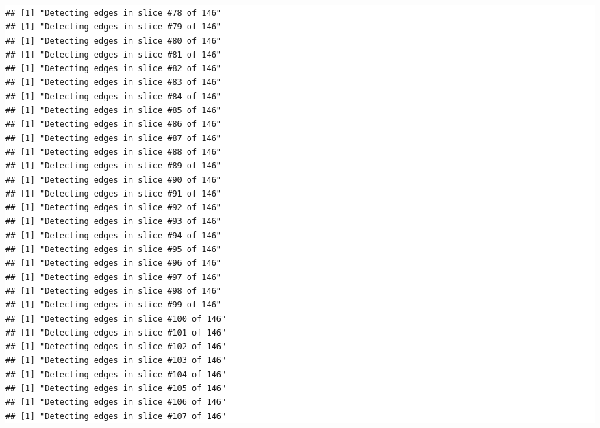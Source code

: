     ## [1] "Detecting edges in slice #78 of 146"
    ## [1] "Detecting edges in slice #79 of 146"
    ## [1] "Detecting edges in slice #80 of 146"
    ## [1] "Detecting edges in slice #81 of 146"
    ## [1] "Detecting edges in slice #82 of 146"
    ## [1] "Detecting edges in slice #83 of 146"
    ## [1] "Detecting edges in slice #84 of 146"
    ## [1] "Detecting edges in slice #85 of 146"
    ## [1] "Detecting edges in slice #86 of 146"
    ## [1] "Detecting edges in slice #87 of 146"
    ## [1] "Detecting edges in slice #88 of 146"
    ## [1] "Detecting edges in slice #89 of 146"
    ## [1] "Detecting edges in slice #90 of 146"
    ## [1] "Detecting edges in slice #91 of 146"
    ## [1] "Detecting edges in slice #92 of 146"
    ## [1] "Detecting edges in slice #93 of 146"
    ## [1] "Detecting edges in slice #94 of 146"
    ## [1] "Detecting edges in slice #95 of 146"
    ## [1] "Detecting edges in slice #96 of 146"
    ## [1] "Detecting edges in slice #97 of 146"
    ## [1] "Detecting edges in slice #98 of 146"
    ## [1] "Detecting edges in slice #99 of 146"
    ## [1] "Detecting edges in slice #100 of 146"
    ## [1] "Detecting edges in slice #101 of 146"
    ## [1] "Detecting edges in slice #102 of 146"
    ## [1] "Detecting edges in slice #103 of 146"
    ## [1] "Detecting edges in slice #104 of 146"
    ## [1] "Detecting edges in slice #105 of 146"
    ## [1] "Detecting edges in slice #106 of 146"
    ## [1] "Detecting edges in slice #107 of 146"